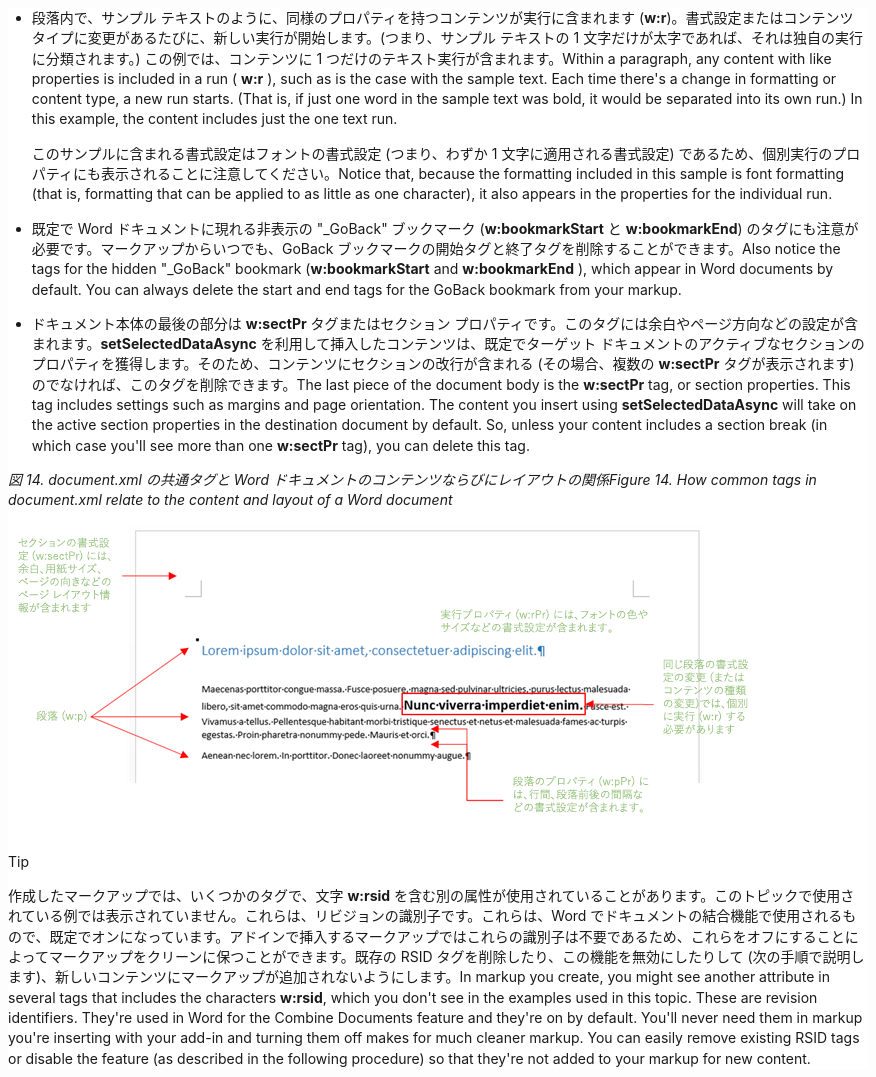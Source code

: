
- <span data-ttu-id="8d475-p132">段落内で、サンプル テキストのように、同様のプロパティを持つコンテンツが実行に含まれます (**w:r**)。書式設定またはコンテンツ タイプに変更があるたびに、新しい実行が開始します。(つまり、サンプル テキストの 1 文字だけが太字であれば、それは独自の実行に分類されます。) この例では、コンテンツに 1 つだけのテキスト実行が含まれます。</span><span class="sxs-lookup"><span data-stu-id="8d475-p132">Within a paragraph, any content with like properties is included in a run ( **w:r** ), such as is the case with the sample text. Each time there's a change in formatting or content type, a new run starts. (That is, if just one word in the sample text was bold, it would be separated into its own run.) In this example, the content includes just the one text run.</span></span>

    <span data-ttu-id="8d475-250">このサンプルに含まれる書式設定はフォントの書式設定 (つまり、わずか 1 文字に適用される書式設定) であるため、個別実行のプロパティにも表示されることに注意してください。</span><span class="sxs-lookup"><span data-stu-id="8d475-250">Notice that, because the formatting included in this sample is font formatting (that is, formatting that can be applied to as little as one character), it also appears in the properties for the individual run.</span></span>

- <span data-ttu-id="8d475-p133">既定で Word ドキュメントに現れる非表示の "_GoBack" ブックマーク (**w:bookmarkStart** と **w:bookmarkEnd**) のタグにも注意が必要です。マークアップからいつでも、GoBack ブックマークの開始タグと終了タグを削除することができます。</span><span class="sxs-lookup"><span data-stu-id="8d475-p133">Also notice the tags for the hidden "_GoBack" bookmark (**w:bookmarkStart** and **w:bookmarkEnd** ), which appear in Word documents by default. You can always delete the start and end tags for the GoBack bookmark from your markup.</span></span>

- <span data-ttu-id="8d475-p134">ドキュメント本体の最後の部分は **w:sectPr** タグまたはセクション プロパティです。このタグには余白やページ方向などの設定が含まれます。**setSelectedDataAsync** を利用して挿入したコンテンツは、既定でターゲット ドキュメントのアクティブなセクションのプロパティを獲得します。そのため、コンテンツにセクションの改行が含まれる (その場合、複数の **w:sectPr** タグが表示されます) のでなければ、このタグを削除できます。</span><span class="sxs-lookup"><span data-stu-id="8d475-p134">The last piece of the document body is the **w:sectPr** tag, or section properties. This tag includes settings such as margins and page orientation. The content you insert using **setSelectedDataAsync** will take on the active section properties in the destination document by default. So, unless your content includes a section break (in which case you'll see more than one **w:sectPr** tag), you can delete this tag.</span></span>


<span data-ttu-id="8d475-257">*図 14. document.xml の共通タグと Word ドキュメントのコンテンツならびにレイアウトの関係*</span><span class="sxs-lookup"><span data-stu-id="8d475-257">*Figure 14. How common tags in document.xml relate to the content and layout of a Word document*</span></span>

![Word 文書内の Office Open XML 要素。](../images/office15-app-create-wd-app-using-ooxml-fig14.png)

> [!TIP]
> <span data-ttu-id="8d475-p135">作成したマークアップでは、いくつかのタグで、文字 **w:rsid** を含む別の属性が使用されていることがあります。このトピックで使用されている例では表示されていません。これらは、リビジョンの識別子です。これらは、Word でドキュメントの結合機能で使用されるもので、既定でオンになっています。アドインで挿入するマークアップではこれらの識別子は不要であるため、これらをオフにすることによってマークアップをクリーンに保つことができます。既存の RSID タグを削除したり、この機能を無効にしたりして (次の手順で説明します)、新しいコンテンツにマークアップが追加されないようにします。</span><span class="sxs-lookup"><span data-stu-id="8d475-p135">In markup you create, you might see another attribute in several tags that includes the characters **w:rsid**, which you don't see in the examples used in this topic. These are revision identifiers. They're used in Word for the Combine Documents feature and they're on by default. You'll never need them in markup you're inserting with your add-in and turning them off makes for much cleaner markup. You can easily remove existing RSID tags or disable the feature (as described in the following procedure) so that they're not added to your markup for new content.</span></span>
